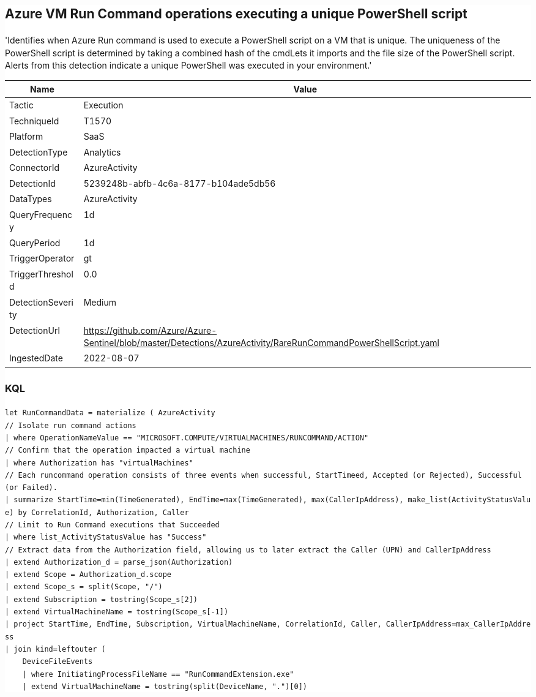 ## Azure VM Run Command operations executing a unique PowerShell script

'Identifies when Azure Run command is used to execute a PowerShell script on a VM that is unique.
The uniqueness of the PowerShell script is determined by taking a combined hash of the cmdLets it imports
and the file size of the PowerShell script. Alerts from this detection indicate a unique PowerShell was executed
in your environment.'

|Name | Value |
| --- | --- |
|Tactic | Execution|
|TechniqueId | T1570|
|Platform | SaaS|
|DetectionType | Analytics |
|ConnectorId | AzureActivity |
|DetectionId | 5239248b-abfb-4c6a-8177-b104ade5db56 |
|DataTypes | AzureActivity |
|QueryFrequency | 1d |
|QueryPeriod | 1d |
|TriggerOperator | gt |
|TriggerThreshold | 0.0 |
|DetectionSeverity | Medium |
|DetectionUrl | https://github.com/Azure/Azure-Sentinel/blob/master/Detections/AzureActivity/RareRunCommandPowerShellScript.yaml |
|IngestedDate | 2022-08-07 |

### KQL
```kql
let RunCommandData = materialize ( AzureActivity
// Isolate run command actions
| where OperationNameValue == "MICROSOFT.COMPUTE/VIRTUALMACHINES/RUNCOMMAND/ACTION"
// Confirm that the operation impacted a virtual machine
| where Authorization has "virtualMachines"
// Each runcommand operation consists of three events when successful, StartTimeed, Accepted (or Rejected), Successful (or Failed).
| summarize StartTime=min(TimeGenerated), EndTime=max(TimeGenerated), max(CallerIpAddress), make_list(ActivityStatusValue) by CorrelationId, Authorization, Caller
// Limit to Run Command executions that Succeeded
| where list_ActivityStatusValue has "Success"
// Extract data from the Authorization field, allowing us to later extract the Caller (UPN) and CallerIpAddress
| extend Authorization_d = parse_json(Authorization)
| extend Scope = Authorization_d.scope
| extend Scope_s = split(Scope, "/")
| extend Subscription = tostring(Scope_s[2])
| extend VirtualMachineName = tostring(Scope_s[-1])
| project StartTime, EndTime, Subscription, VirtualMachineName, CorrelationId, Caller, CallerIpAddress=max_CallerIpAddress
| join kind=leftouter (
    DeviceFileEvents
    | where InitiatingProcessFileName == "RunCommandExtension.exe"
    | extend VirtualMachineName = tostring(split(DeviceName, ".")[0])
```